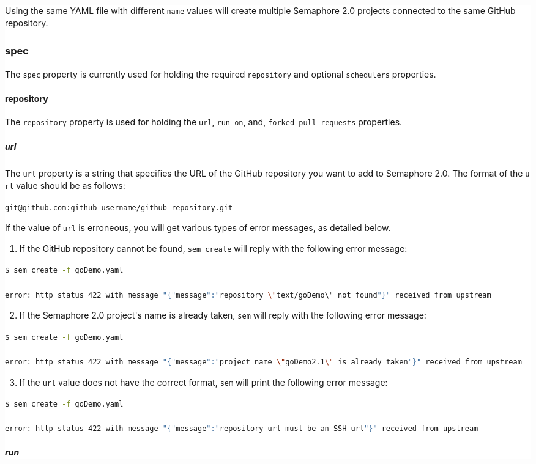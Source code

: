 Using the same YAML file with different `name` values will create
multiple Semaphore 2.0 projects connected to the same GitHub repository.

### spec

The `spec` property is currently used for holding the required `repository` and
optional `schedulers` properties.

#### repository

The `repository` property is used for holding the `url`, `run_on`, and,
`forked_pull_requests` properties.

##### url

The `url` property is a string that specifies the URL of the GitHub repository
you want to add to Semaphore 2.0. The format of the `url` value should be as
follows:

``` txt
git@github.com:github_username/github_repository.git
```

If the value of `url` is erroneous, you will get various types of error
messages, as detailed below.

1. If the GitHub repository cannot be found, `sem create` will reply with the
following error message:

``` bash
$ sem create -f goDemo.yaml

error: http status 422 with message "{"message":"repository \"text/goDemo\" not found"}" received from upstream
```

2. If the Semaphore 2.0 project's name is already taken, `sem` will reply with
the following error message:

``` bash
$ sem create -f goDemo.yaml

error: http status 422 with message "{"message":"project name \"goDemo2.1\" is already taken"}" received from upstream
```

3. If the `url` value does not have the correct format, `sem` will print
the following error message:

``` bash
$ sem create -f goDemo.yaml

error: http status 422 with message "{"message":"repository url must be an SSH url"}" received from upstream
```

##### run
